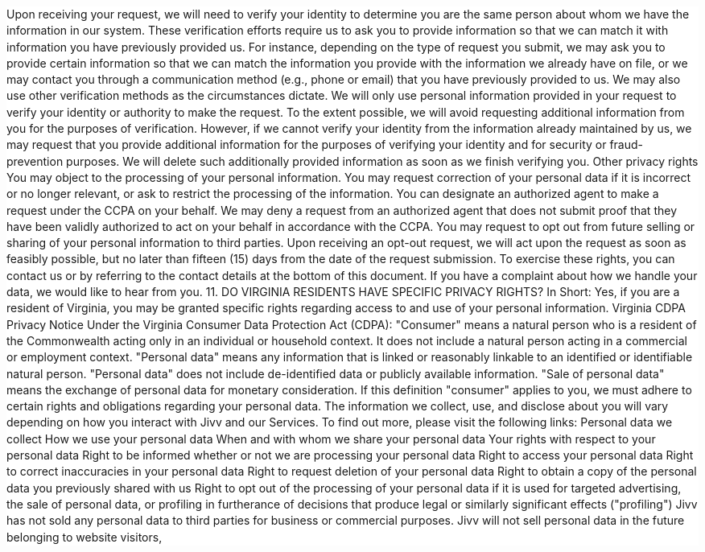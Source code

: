 Upon receiving your request, we will need to verify your identity to determine you are
the same person about whom we have the information in our system. These
verification efforts require us to ask you to provide information so that we can match it
with information you have previously provided us. For instance, depending on the
type of request you submit, we may ask you to provide certain information so that we
can match the information you provide with the information we already have on file,
or we may contact you through a communication method (e.g., phone or email) that
you have previously provided to us. We may also use other verification methods as
the circumstances dictate.
We will only use personal information provided in your request to verify your identity
or authority to make the request. To the extent possible, we will avoid requesting
additional information from you for the purposes of verification. However, if we cannot
verify your identity from the information already maintained by us, we may request
that you provide additional information for the purposes of verifying your identity and
for security or fraud-prevention purposes. We will delete such additionally provided
information as soon as we finish verifying you.
Other privacy rights
You may object to the processing of your personal information.
You may request correction of your personal data if it is incorrect or no longer
relevant, or ask to restrict the processing of the information.
You can designate an authorized agent to make a request under the CCPA on
your behalf. We may deny a request from an authorized agent that does not
submit proof that they have been validly authorized to act on your behalf in
accordance with the CCPA.
You may request to opt out from future selling or sharing of your personal
information to third parties. Upon receiving an opt-out request, we will act upon
the request as soon as feasibly possible, but no later than fifteen (15) days
from the date of the request submission.
To exercise these rights, you can contact us or by referring to the contact details at
the bottom of this document. If you have a complaint about how we handle your data,
we would like to hear from you.
11. DO VIRGINIA RESIDENTS HAVE SPECIFIC PRIVACY
RIGHTS?
In Short: Yes, if you are a resident of Virginia, you may be granted specific rights
regarding access to and use of your personal information.
Virginia CDPA Privacy Notice
Under the Virginia Consumer Data Protection Act (CDPA):
"Consumer" means a natural person who is a resident of the Commonwealth acting
only in an individual or household context. It does not include a natural person acting
in a commercial or employment context.
"Personal data" means any information that is linked or reasonably linkable to an
identified or identifiable natural person. "Personal data" does not include de-identified
data or publicly available information.
"Sale of personal data" means the exchange of personal data for monetary
consideration.
If this definition "consumer" applies to you, we must adhere to certain rights and
obligations regarding your personal data.
The information we collect, use, and disclose about you will vary depending on how
you interact with Jivv and our Services. To find out more, please visit the following
links:
Personal data we collect
How we use your personal data
When and with whom we share your personal data
Your rights with respect to your personal data
Right to be informed whether or not we are processing your personal data
Right to access your personal data
Right to correct inaccuracies in your personal data
Right to request deletion of your personal data
Right to obtain a copy of the personal data you previously shared with us
Right to opt out of the processing of your personal data if it is used for targeted
advertising, the sale of personal data, or profiling in furtherance of decisions
that produce legal or similarly significant effects ("profiling")
Jivv has not sold any personal data to third parties for business or commercial
purposes. Jivv will not sell personal data in the future belonging to website visitors,